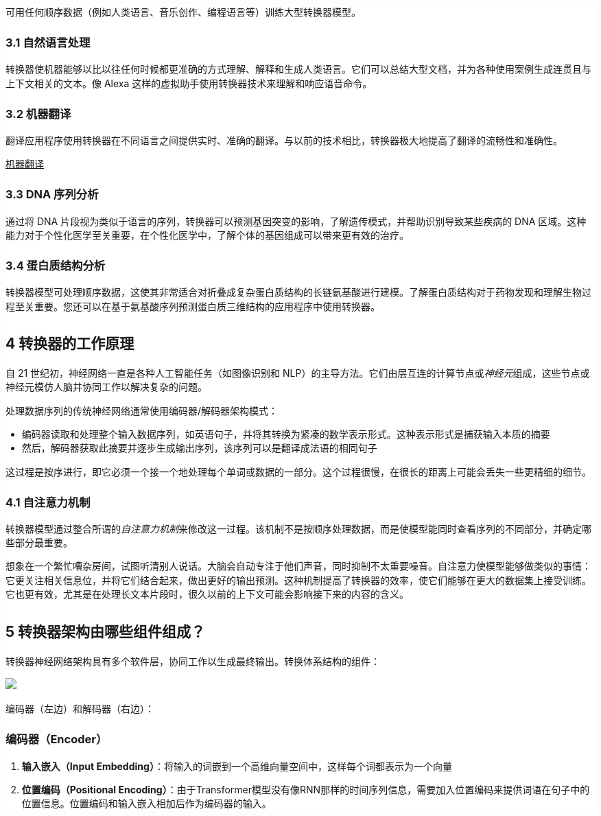 可用任何顺序数据（例如人类语言、音乐创作、编程语言等）训练大型转换器模型。

### 3.1 自然语言处理

转换器使机器能够以比以往任何时候都更准确的方式理解、解释和生成人类语言。它们可以总结大型文档，并为各种使用案例生成连贯且与上下文相关的文本。像 Alexa 这样的虚拟助手使用转换器技术来理解和响应语音命令。

### 3.2 机器翻译

翻译应用程序使用转换器在不同语言之间提供实时、准确的翻译。与以前的技术相比，转换器极大地提高了翻译的流畅性和准确性。

[机器翻译](https://aws.amazon.com/what-is/machine-translation/)

### 3.3 DNA 序列分析

通过将 DNA 片段视为类似于语言的序列，转换器可以预测基因突变的影响，了解遗传模式，并帮助识别导致某些疾病的 DNA 区域。这种能力对于个性化医学至关重要，在个性化医学中，了解个体的基因组成可以带来更有效的治疗。

### 3.4 蛋白质结构分析

转换器模型可处理顺序数据，这使其非常适合对折叠成复杂蛋白质结构的长链氨基酸进行建模。了解蛋白质结构对于药物发现和理解生物过程至关重要。您还可以在基于氨基酸序列预测蛋白质三维结构的应用程序中使用转换器。

## 4 转换器的工作原理

自 21 世纪初，神经网络一直是各种人工智能任务（如图像识别和 NLP）的主导方法。它们由层互连的计算节点或*神经元*组成，这些节点或神经元模仿人脑并协同工作以解决复杂的问题。

处理数据序列的传统神经网络通常使用编码器/解码器架构模式：

- 编码器读取和处理整个输入数据序列，如英语句子，并将其转换为紧凑的数学表示形式。这种表示形式是捕获输入本质的摘要
- 然后，解码器获取此摘要并逐步生成输出序列，该序列可以是翻译成法语的相同句子

这过程是按序进行，即它必须一个接一个地处理每个单词或数据的一部分。这个过程很慢，在很长的距离上可能会丢失一些更精细的细节。

### 4.1 自注意力机制

转换器模型通过整合所谓的*自注意力机制*来修改这一过程。该机制不是按顺序处理数据，而是使模型能同时查看序列的不同部分，并确定哪些部分最重要。 

想象在一个繁忙嘈杂房间，试图听清别人说话。大脑会自动专注于他们声音，同时抑制不太重要噪音。自注意力使模型能够做类似的事情：它更关注相关信息位，并将它们结合起来，做出更好的输出预测。这种机制提高了转换器的效率，使它们能够在更大的数据集上接受训练。它也更有效，尤其是在处理长文本片段时，很久以前的上下文可能会影响接下来的内容的含义。

## 5 转换器架构由哪些组件组成？

转换器神经网络架构具有多个软件层，协同工作以生成最终输出。转换体系结构的组件：


![](https://d1.awsstatic.com/GENAI-1.151ded5440b4c997bac0642ec669a00acff2cca1.png)

编码器（左边）和解码器（右边）：

### 编码器（Encoder）

1. **输入嵌入（Input Embedding）**：将输入的词嵌到一个高维向量空间中，这样每个词都表示为一个向量

2. **位置编码（Positional Encoding）**：由于Transformer模型没有像RNN那样的时间序列信息，需要加入位置编码来提供词语在句子中的位置信息。位置编码和输入嵌入相加后作为编码器的输入。
